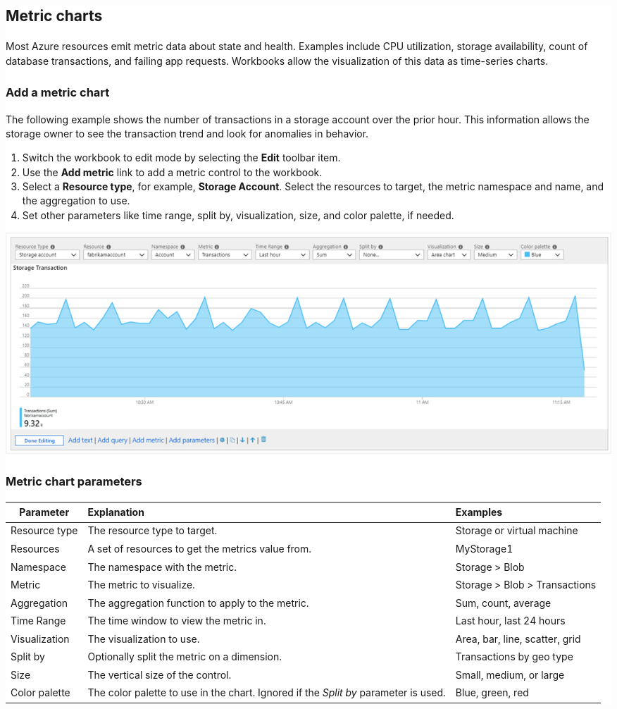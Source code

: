 ## Metric charts

Most Azure resources emit metric data about state and health. Examples include CPU utilization, storage availability, count of database transactions, and failing app requests. Workbooks allow the visualization of this data as time-series charts.

### Add a metric chart

The following example shows the number of transactions in a storage account over the prior hour. This information allows the storage owner to see the transaction trend and look for anomalies in behavior.

1. Switch the workbook to edit mode by selecting the **Edit** toolbar item.
1. Use the **Add metric** link to add a metric control to the workbook.
1. Select a **Resource type**, for example, **Storage Account**. Select the resources to target, the metric namespace and name, and the aggregation to use.
1. Set other parameters like time range, split by, visualization, size, and color palette, if needed.

[![Screenshot that shows a metric chart in edit mode.](./media/workbooks-chart-visualizations/metric-chart.png)](./media/workbooks-chart-visualizations/metric-chart.png#lightbox)

### Metric chart parameters

| Parameter | Explanation | Examples |
| ------------- |:-------------|:-------------|
| Resource type | The resource type to target. | Storage or virtual machine |
| Resources | A set of resources to get the metrics value from. | MyStorage1 |
| Namespace | The namespace with the metric. | Storage > Blob |
| Metric | The metric to visualize. | Storage > Blob > Transactions |
| Aggregation | The aggregation function to apply to the metric. | Sum, count, average |
| Time Range | The time window to view the metric in. | Last hour, last 24 hours |
| Visualization | The visualization to use. | Area, bar, line, scatter, grid |
| Split by | Optionally split the metric on a dimension. | Transactions by geo type |
| Size | The vertical size of the control. | Small, medium, or large |
| Color palette | The color palette to use in the chart. Ignored if the *Split by* parameter is used. | Blue, green, red |
